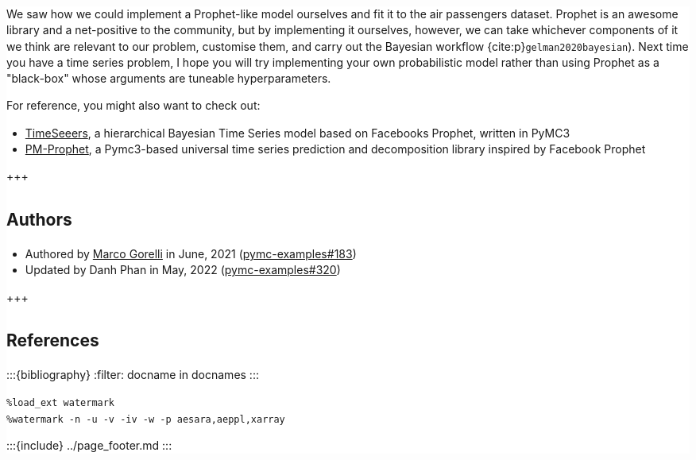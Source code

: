 We saw how we could implement a Prophet-like model ourselves and fit it to the air passengers dataset. Prophet is an awesome library and a net-positive to the community, but by implementing it ourselves, however, we can take whichever components of it we think are relevant to our problem, customise them, and carry out the Bayesian workflow {cite:p}`gelman2020bayesian`). Next time you have a time series problem, I hope you will try implementing your own probabilistic model rather than using Prophet as a "black-box" whose arguments are tuneable hyperparameters.

For reference, you might also want to check out:
- [TimeSeeers](https://github.com/MBrouns/timeseers), a hierarchical Bayesian Time Series model based on Facebooks Prophet, written in PyMC3
- [PM-Prophet](https://github.com/luke14free/pm-prophet), a Pymc3-based universal time series prediction and decomposition library inspired by Facebook Prophet

+++

## Authors
* Authored by [Marco Gorelli](https://github.com/MarcoGorelli) in June, 2021 ([pymc-examples#183](https://github.com/pymc-devs/pymc-examples/pull/183))
* Updated by Danh Phan in May, 2022 ([pymc-examples#320](https://github.com/pymc-devs/pymc-examples/pull/320))

+++

## References
:::{bibliography}
:filter: docname in docnames
:::

```{code-cell} ipython3
%load_ext watermark
%watermark -n -u -v -iv -w -p aesara,aeppl,xarray
```

:::{include} ../page_footer.md
:::
